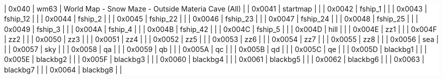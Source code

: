 | 0x040  | wm63       | World Map - Snow Maze - Outside Materia Cave (All)                                                    |
| 0x0041 | startmap   |                                                                                                       |
| 0x0042 | fship\_1   |                                                                                                       |
| 0x0043 | fship\_12  |                                                                                                       |
| 0x0044 | fship\_2   |                                                                                                       |
| 0x0045 | fship\_22  |                                                                                                       |
| 0x0046 | fship\_23  |                                                                                                       |
| 0x0047 | fship\_24  |                                                                                                       |
| 0x0048 | fship\_25  |                                                                                                       |
| 0x0049 | fship\_3   |                                                                                                       |
| 0x004A | fship\_4   |                                                                                                       |
| 0x004B | fship\_42  |                                                                                                       |
| 0x004C | fship\_5   |                                                                                                       |
| 0x004D | hill       |                                                                                                       |
| 0x004E | zz1        |                                                                                                       |
| 0x004F | zz2        |                                                                                                       |
| 0x0050 | zz3        |                                                                                                       |
| 0x0051 | zz4        |                                                                                                       |
| 0x0052 | zz5        |                                                                                                       |
| 0x0053 | zz6        |                                                                                                       |
| 0x0054 | zz7        |                                                                                                       |
| 0x0055 | zz8        |                                                                                                       |
| 0x0056 | sea        |                                                                                                       |
| 0x0057 | sky        |                                                                                                       |
| 0x0058 | qa         |                                                                                                       |
| 0x0059 | qb         |                                                                                                       |
| 0x005A | qc         |                                                                                                       |
| 0x005B | qd         |                                                                                                       |
| 0x005C | qe         |                                                                                                       |
| 0x005D | blackbg1   |                                                                                                       |
| 0x005E | blackbg2   |                                                                                                       |
| 0x005F | blackbg3   |                                                                                                       |
| 0x0060 | blackbg4   |                                                                                                       |
| 0x0061 | blackbg5   |                                                                                                       |
| 0x0062 | blackbg6   |                                                                                                       |
| 0x0063 | blackbg7   |                                                                                                       |
| 0x0064 | blackbg8   |                                                                                                       |